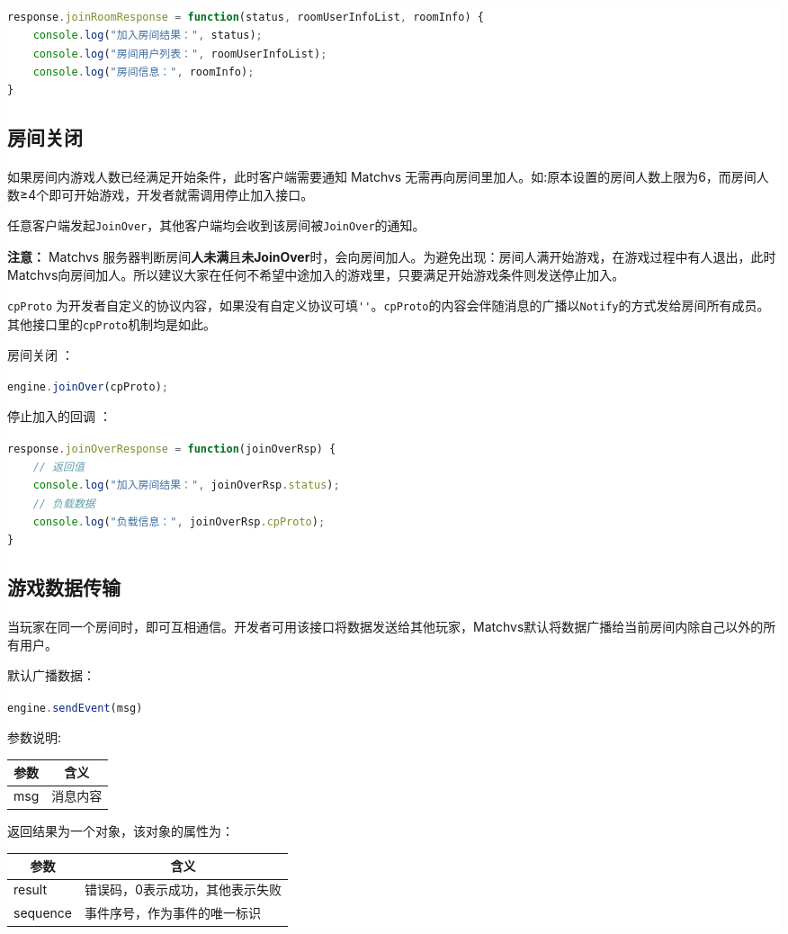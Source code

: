 ```javascript
response.joinRoomResponse = function(status, roomUserInfoList, roomInfo) {
	console.log("加入房间结果：", status);
	console.log("房间用户列表：", roomUserInfoList);
	console.log("房间信息：", roomInfo);
}
```

## 房间关闭

如果房间内游戏人数已经满足开始条件，此时客户端需要通知 Matchvs 无需再向房间里加人。如:原本设置的房间人数上限为6，而房间人数≥4个即可开始游戏，开发者就需调用停止加入接口。

任意客户端发起`JoinOver`，其他客户端均会收到该房间被`JoinOver`的通知。

**注意：** Matchvs 服务器判断房间**人未满**且**未JoinOver**时，会向房间加人。为避免出现：房间人满开始游戏，在游戏过程中有人退出，此时Matchvs向房间加人。所以建议大家在任何不希望中途加入的游戏里，只要满足开始游戏条件则发送停止加入。

`cpProto` 为开发者自定义的协议内容，如果没有自定义协议可填`''`。`cpProto`的内容会伴随消息的广播以`Notify`的方式发给房间所有成员。其他接口里的`cpProto`机制均是如此。

房间关闭 ：

```javascript
engine.joinOver(cpProto);
```



停止加入的回调 ：

```javascript
response.joinOverResponse = function(joinOverRsp) {
	// 返回值
	console.log("加入房间结果：", joinOverRsp.status);
	// 负载数据
	console.log("负载信息：", joinOverRsp.cpProto);
}
```

## 游戏数据传输

当玩家在同一个房间时，即可互相通信。开发者可用该接口将数据发送给其他玩家，Matchvs默认将数据广播给当前房间内除自己以外的所有用户。

默认广播数据：

```javascript
engine.sendEvent(msg)
```

参数说明:

| 参数   | 含义   |
| ---- | ---- |
| msg  | 消息内容 |

返回结果为一个对象，该对象的属性为：

| 参数       | 含义               |
| -------- | ---------------- |
| result   | 错误码，0表示成功，其他表示失败 |
| sequence | 事件序号，作为事件的唯一标识   |
